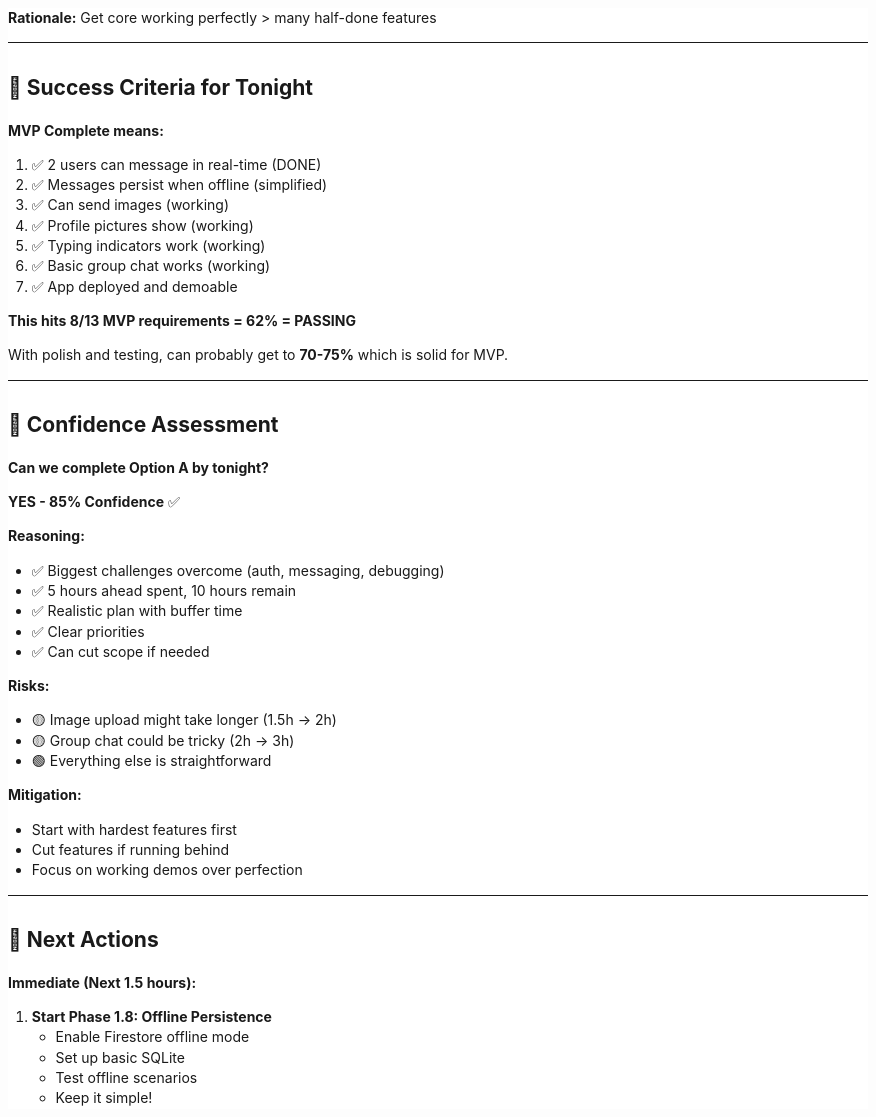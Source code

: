 **Rationale:** Get core working perfectly > many half-done features

---

## 🎯 Success Criteria for Tonight

**MVP Complete means:**
1. ✅ 2 users can message in real-time (DONE)
2. ✅ Messages persist when offline (simplified)
3. ✅ Can send images (working)
4. ✅ Profile pictures show (working)
5. ✅ Typing indicators work (working)
6. ✅ Basic group chat works (working)
7. ✅ App deployed and demoable

**This hits 8/13 MVP requirements = 62% = PASSING**

With polish and testing, can probably get to **70-75%** which is solid for MVP.

---

## 💪 Confidence Assessment

**Can we complete Option A by tonight?**

**YES - 85% Confidence** ✅

**Reasoning:**
- ✅ Biggest challenges overcome (auth, messaging, debugging)
- ✅ 5 hours ahead spent, 10 hours remain
- ✅ Realistic plan with buffer time
- ✅ Clear priorities
- ✅ Can cut scope if needed

**Risks:**
- 🟡 Image upload might take longer (1.5h → 2h)
- 🟡 Group chat could be tricky (2h → 3h)
- 🟢 Everything else is straightforward

**Mitigation:**
- Start with hardest features first
- Cut features if running behind
- Focus on working demos over perfection

---

## 🚀 Next Actions

**Immediate (Next 1.5 hours):**
1. **Start Phase 1.8: Offline Persistence**
   - Enable Firestore offline mode
   - Set up basic SQLite
   - Test offline scenarios
   - Keep it simple!
